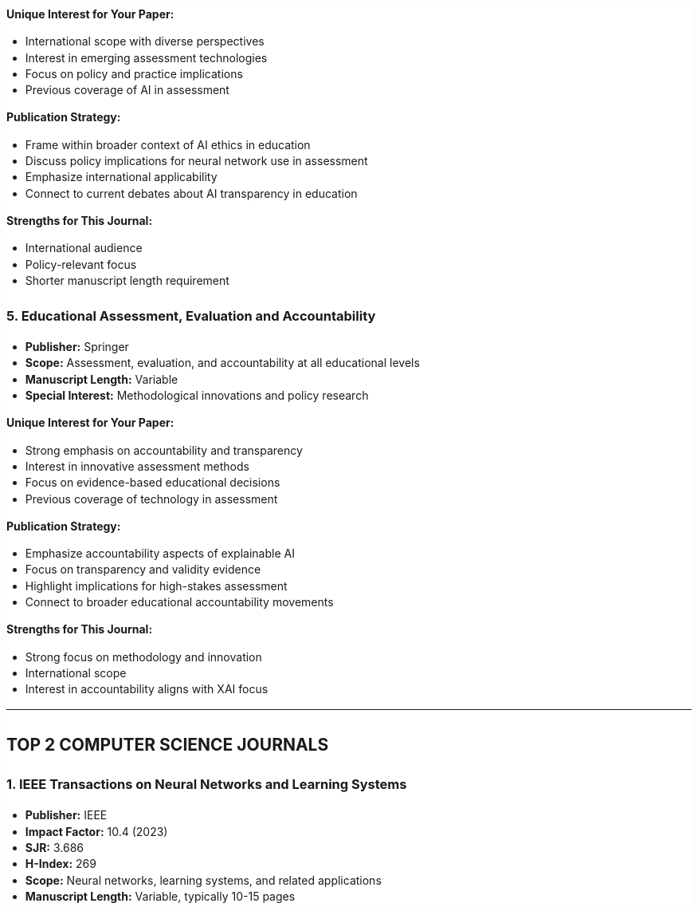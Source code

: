 **Unique Interest for Your Paper:**
- International scope with diverse perspectives
- Interest in emerging assessment technologies
- Focus on policy and practice implications
- Previous coverage of AI in assessment

**Publication Strategy:**
- Frame within broader context of AI ethics in education
- Discuss policy implications for neural network use in assessment
- Emphasize international applicability
- Connect to current debates about AI transparency in education

**Strengths for This Journal:**
- International audience
- Policy-relevant focus
- Shorter manuscript length requirement

### 5. Educational Assessment, Evaluation and Accountability
- **Publisher:** Springer
- **Scope:** Assessment, evaluation, and accountability at all educational levels
- **Manuscript Length:** Variable
- **Special Interest:** Methodological innovations and policy research

**Unique Interest for Your Paper:**
- Strong emphasis on accountability and transparency
- Interest in innovative assessment methods
- Focus on evidence-based educational decisions
- Previous coverage of technology in assessment

**Publication Strategy:**
- Emphasize accountability aspects of explainable AI
- Focus on transparency and validity evidence
- Highlight implications for high-stakes assessment
- Connect to broader educational accountability movements

**Strengths for This Journal:**
- Strong focus on methodology and innovation
- International scope
- Interest in accountability aligns with XAI focus

---

## TOP 2 COMPUTER SCIENCE JOURNALS

### 1. IEEE Transactions on Neural Networks and Learning Systems
- **Publisher:** IEEE
- **Impact Factor:** 10.4 (2023)
- **SJR:** 3.686
- **H-Index:** 269
- **Scope:** Neural networks, learning systems, and related applications
- **Manuscript Length:** Variable, typically 10-15 pages
